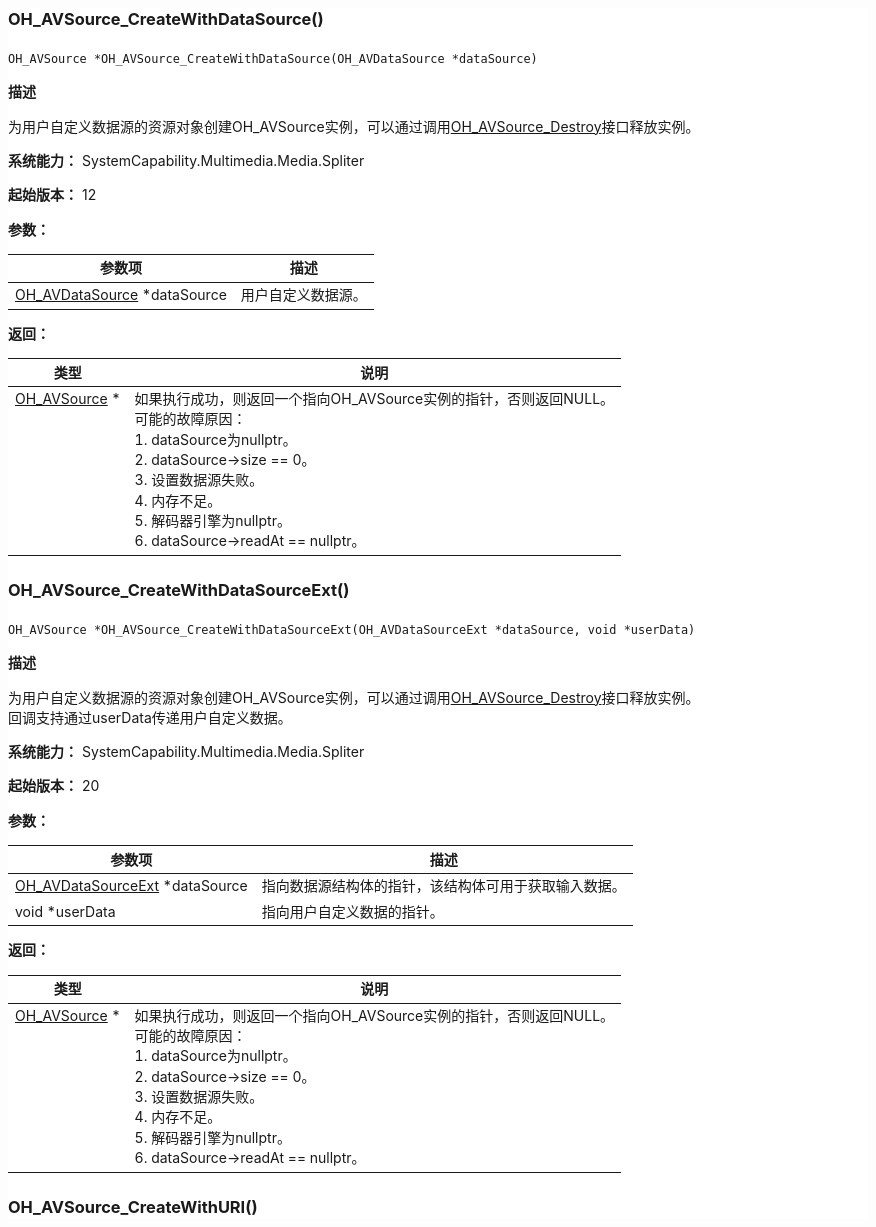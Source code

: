 ### OH_AVSource_CreateWithDataSource()

```
OH_AVSource *OH_AVSource_CreateWithDataSource(OH_AVDataSource *dataSource)
```

**描述**

为用户自定义数据源的资源对象创建OH_AVSource实例，可以通过调用[OH_AVSource_Destroy](#oh_avsource_destroy)接口释放实例。

**系统能力：** SystemCapability.Multimedia.Media.Spliter

**起始版本：** 12


**参数：**

| 参数项 | 描述 |
| -- | -- |
| [OH_AVDataSource](_codec_base.md#oh_avdatasource) *dataSource | 用户自定义数据源。 |

**返回：**

| 类型 | 说明 |
| -- | -- |
| [OH_AVSource](capi-avsource-oh-avsource.md) * | 如果执行成功，则返回一个指向OH_AVSource实例的指针，否则返回NULL。<br> 可能的故障原因：<br> 1. dataSource为nullptr。<br> 2. dataSource->size == 0。<br> 3. 设置数据源失败。<br> 4. 内存不足。<br> 5. 解码器引擎为nullptr。<br> 6. dataSource-&gt;readAt == nullptr。 |

### OH_AVSource_CreateWithDataSourceExt()

```
OH_AVSource *OH_AVSource_CreateWithDataSourceExt(OH_AVDataSourceExt *dataSource, void *userData)
```

**描述**

为用户自定义数据源的资源对象创建OH_AVSource实例，可以通过调用[OH_AVSource_Destroy](#oh_avsource_destroy)接口释放实例。<br> 回调支持通过userData传递用户自定义数据。

**系统能力：** SystemCapability.Multimedia.Media.Spliter

**起始版本：** 20


**参数：**

| 参数项 | 描述 |
| -- | -- |
| [OH_AVDataSourceExt](_codec_base.md#oh_avdatasourcereadatext) *dataSource | 指向数据源结构体的指针，该结构体可用于获取输入数据。 |
| void *userData | 指向用户自定义数据的指针。 |

**返回：**

| 类型 | 说明 |
| -- | -- |
| [OH_AVSource](capi-avsource-oh-avsource.md) * | 如果执行成功，则返回一个指向OH_AVSource实例的指针，否则返回NULL。<br> 可能的故障原因：<br> 1. dataSource为nullptr。<br> 2. dataSource->size == 0。<br> 3. 设置数据源失败。<br> 4. 内存不足。<br> 5. 解码器引擎为nullptr。<br> 6. dataSource-&gt;readAt == nullptr。 |

### OH_AVSource_CreateWithURI()

